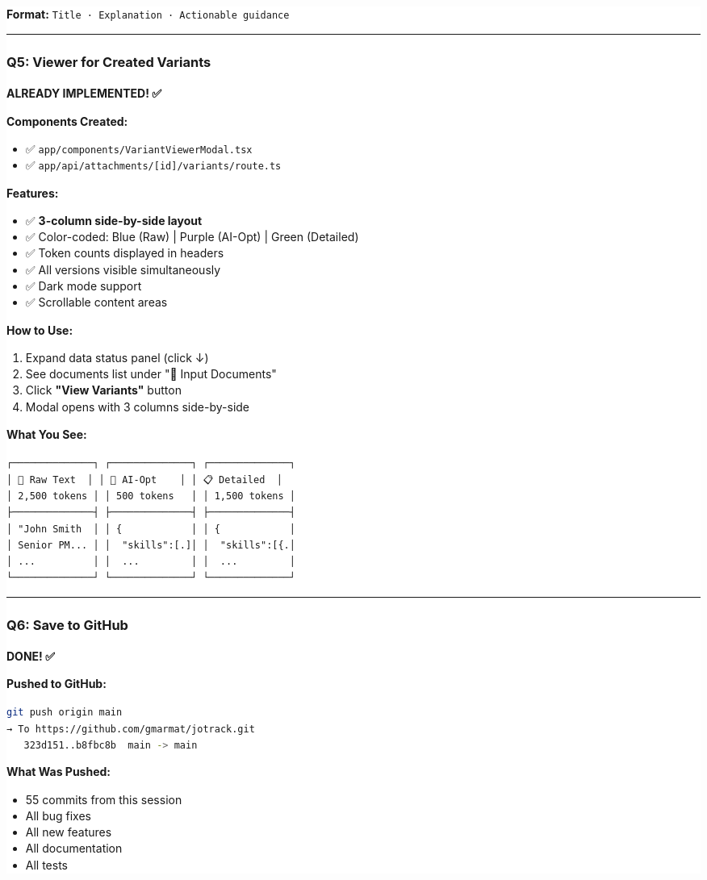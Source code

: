 **Format:** `Title · Explanation · Actionable guidance`

---

### **Q5: Viewer for Created Variants**

**ALREADY IMPLEMENTED! ✅**

**Components Created:**
- ✅ `app/components/VariantViewerModal.tsx`
- ✅ `app/api/attachments/[id]/variants/route.ts`

**Features:**
- ✅ **3-column side-by-side layout**
- ✅ Color-coded: Blue (Raw) | Purple (AI-Opt) | Green (Detailed)
- ✅ Token counts displayed in headers
- ✅ All versions visible simultaneously
- ✅ Dark mode support
- ✅ Scrollable content areas

**How to Use:**
1. Expand data status panel (click ↓)
2. See documents list under "📎 Input Documents"
3. Click **"View Variants"** button
4. Modal opens with 3 columns side-by-side

**What You See:**
```
┌──────────────┐ ┌──────────────┐ ┌──────────────┐
│ 📄 Raw Text  │ │ 🤖 AI-Opt    │ │ 📋 Detailed  │
│ 2,500 tokens │ │ 500 tokens   │ │ 1,500 tokens │
├──────────────┤ ├──────────────┤ ├──────────────┤
│ "John Smith  │ │ {            │ │ {            │
│ Senior PM... │ │  "skills":[.]│ │  "skills":[{.│
│ ...          │ │  ...         │ │  ...         │
└──────────────┘ └──────────────┘ └──────────────┘
```

---

### **Q6: Save to GitHub**

**DONE! ✅**

**Pushed to GitHub:**
```bash
git push origin main
→ To https://github.com/gmarmat/jotrack.git
   323d151..b8fbc8b  main -> main
```

**What Was Pushed:**
- 55 commits from this session
- All bug fixes
- All new features
- All documentation
- All tests
